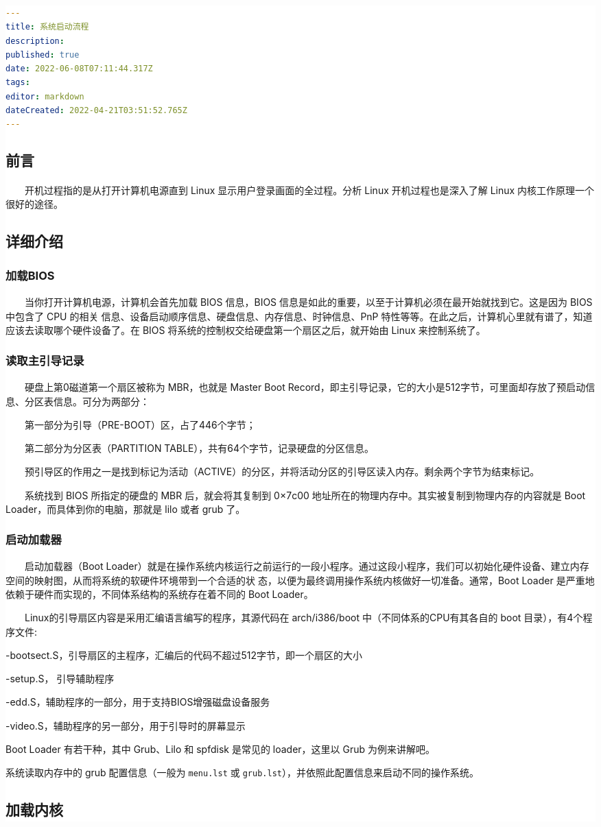 ```yaml
---
title: 系统启动流程
description: 
published: true
date: 2022-06-08T07:11:44.317Z
tags: 
editor: markdown
dateCreated: 2022-04-21T03:51:52.765Z
---
```


## 前言

　　开机过程指的是从打开计算机电源直到 Linux 显示用户登录画面的全过程。分析 Linux 开机过程也是深入了解 Linux 内核工作原理一个很好的途径。

## 详细介绍

### 加载BIOS

　　当你打开计算机电源，计算机会首先加载 BIOS 信息，BIOS 信息是如此的重要，以至于计算机必须在最开始就找到它。这是因为 BIOS 中包含了 CPU 的相关 信息、设备启动顺序信息、硬盘信息、内存信息、时钟信息、PnP 特性等等。在此之后，计算机心里就有谱了，知道应该去读取哪个硬件设备了。在 BIOS 将系统的控制权交给硬盘第一个扇区之后，就开始由 Linux 来控制系统了。

### 读取主引导记录

　　硬盘上第0磁道第一个扇区被称为 MBR，也就是 Master Boot Record，即主引导记录，它的大小是512字节，可里面却存放了预启动信息、分区表信息。可分为两部分：

　　第一部分为引导（PRE-BOOT）区，占了446个字节；

　　第二部分为分区表（PARTITION TABLE），共有64个字节，记录硬盘的分区信息。

　　预引导区的作用之一是找到标记为活动（ACTIVE）的分区，并将活动分区的引导区读入内存。剩余两个字节为结束标记。

　　系统找到 BIOS 所指定的硬盘的 MBR 后，就会将其复制到 0×7c00 地址所在的物理内存中。其实被复制到物理内存的内容就是 Boot Loader，而具体到你的电脑，那就是 lilo 或者 grub 了。

### 启动加载器

　　启动加载器（Boot Loader）就是在操作系统内核运行之前运行的一段小程序。通过这段小程序，我们可以初始化硬件设备、建立内存空间的映射图，从而将系统的软硬件环境带到一个合适的状 态，以便为最终调用操作系统内核做好一切准备。通常，Boot Loader 是严重地依赖于硬件而实现的，不同体系结构的系统存在着不同的 Boot Loader。

　　Linux的引导扇区内容是采用汇编语言编写的程序，其源代码在 arch/i386/boot 中（不同体系的CPU有其各自的 boot 目录），有4个程序文件:

-bootsect.S，引导扇区的主程序，汇编后的代码不超过512字节，即一个扇区的大小

-setup.S， 引导辅助程序

-edd.S，辅助程序的一部分，用于支持BIOS增强磁盘设备服务

-video.S，辅助程序的另一部分，用于引导时的屏幕显示

Boot Loader 有若干种，其中 Grub、Lilo 和 spfdisk 是常见的 loader，这里以 Grub 为例来讲解吧。

系统读取内存中的 grub 配置信息（一般为 ```menu.lst``` 或 ```grub.lst```），并依照此配置信息来启动不同的操作系统。

## 加载内核
